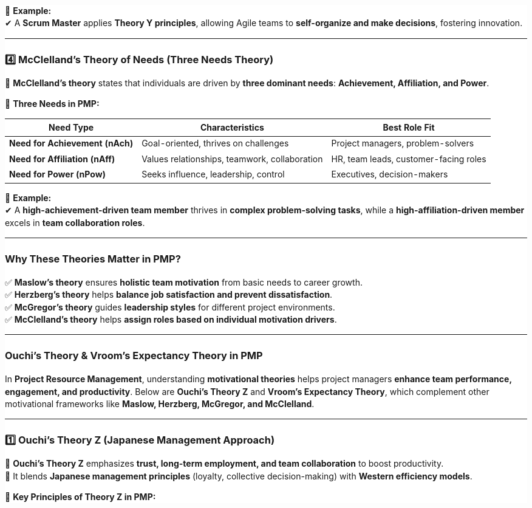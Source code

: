 📌 **Example:**  
✔ A **Scrum Master** applies **Theory Y principles**, allowing Agile teams to **self-organize and make decisions**, fostering innovation.

---

### **4️⃣ McClelland’s Theory of Needs (Three Needs Theory)**

🔹 **McClelland’s theory** states that individuals are driven by **three dominant needs**: **Achievement, Affiliation, and Power**.

📌 **Three Needs in PMP:**

| **Need Type**                   | **Characteristics**                           | **Best Role Fit**                     |
| ------------------------------- | --------------------------------------------- | ------------------------------------- |
| **Need for Achievement (nAch)** | Goal-oriented, thrives on challenges          | Project managers, problem-solvers     |
| **Need for Affiliation (nAff)** | Values relationships, teamwork, collaboration | HR, team leads, customer-facing roles |
| **Need for Power (nPow)**       | Seeks influence, leadership, control          | Executives, decision-makers           |

📌 **Example:**  
✔ A **high-achievement-driven team member** thrives in **complex problem-solving tasks**, while a **high-affiliation-driven member** excels in **team collaboration roles**.

---

### **Why These Theories Matter in PMP?**

✅ **Maslow’s theory** ensures **holistic team motivation** from basic needs to career growth.  
✅ **Herzberg’s theory** helps **balance job satisfaction and prevent dissatisfaction**.  
✅ **McGregor’s theory** guides **leadership styles** for different project environments.  
✅ **McClelland’s theory** helps **assign roles based on individual motivation drivers**.

---

### **Ouchi’s Theory & Vroom’s Expectancy Theory in PMP**

In **Project Resource Management**, understanding **motivational theories** helps project managers **enhance team performance, engagement, and productivity**. Below are **Ouchi’s Theory Z** and **Vroom’s Expectancy Theory**, which complement other motivational frameworks like **Maslow, Herzberg, McGregor, and McClelland**.

---

### **1️⃣ Ouchi’s Theory Z (Japanese Management Approach)**

🔹 **Ouchi’s Theory Z** emphasizes **trust, long-term employment, and team collaboration** to boost productivity.  
🔹 It blends **Japanese management principles** (loyalty, collective decision-making) with **Western efficiency models**.

📌 **Key Principles of Theory Z in PMP:**
